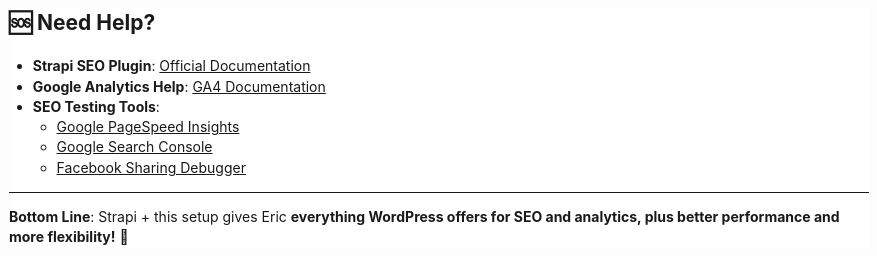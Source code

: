 ## 🆘 Need Help?

- **Strapi SEO Plugin**: [Official Documentation](https://docs.strapi.io/dev-docs/plugins/seo)
- **Google Analytics Help**: [GA4 Documentation](https://support.google.com/analytics/answer/10089681)
- **SEO Testing Tools**: 
  - [Google PageSpeed Insights](https://pagespeed.web.dev/)
  - [Google Search Console](https://search.google.com/search-console)
  - [Facebook Sharing Debugger](https://developers.facebook.com/tools/debug/)

---

**Bottom Line**: Strapi + this setup gives Eric **everything WordPress offers for SEO and analytics, plus better performance and more flexibility!** 🚀
